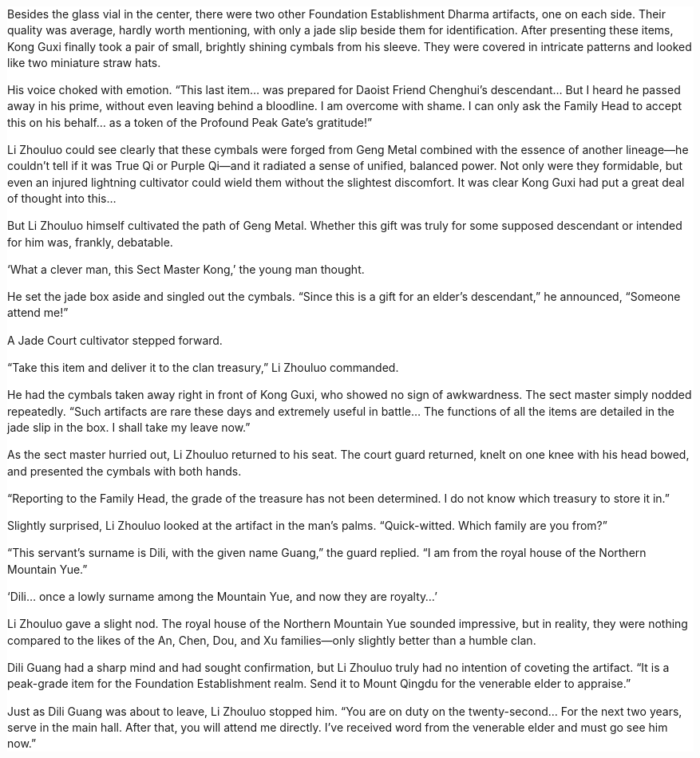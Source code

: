 Besides the glass vial in the center, there were two other Foundation Establishment Dharma artifacts, one on each side. Their quality was average, hardly worth mentioning, with only a jade slip beside them for identification. After presenting these items, Kong Guxi finally took a pair of small, brightly shining cymbals from his sleeve. They were covered in intricate patterns and looked like two miniature straw hats.

His voice choked with emotion. “This last item… was prepared for Daoist Friend Chenghui’s descendant… But I heard he passed away in his prime, without even leaving behind a bloodline. I am overcome with shame. I can only ask the Family Head to accept this on his behalf… as a token of the Profound Peak Gate’s gratitude!”

Li Zhouluo could see clearly that these cymbals were forged from Geng Metal combined with the essence of another lineage—he couldn’t tell if it was True Qi or Purple Qi—and it radiated a sense of unified, balanced power. Not only were they formidable, but even an injured lightning cultivator could wield them without the slightest discomfort. It was clear Kong Guxi had put a great deal of thought into this…

But Li Zhouluo himself cultivated the path of Geng Metal. Whether this gift was truly for some supposed descendant or intended for him was, frankly, debatable.

‘What a clever man, this Sect Master Kong,’ the young man thought.

He set the jade box aside and singled out the cymbals. “Since this is a gift for an elder’s descendant,” he announced, “Someone attend me!”

A Jade Court cultivator stepped forward.

“Take this item and deliver it to the clan treasury,” Li Zhouluo commanded.

He had the cymbals taken away right in front of Kong Guxi, who showed no sign of awkwardness. The sect master simply nodded repeatedly. “Such artifacts are rare these days and extremely useful in battle… The functions of all the items are detailed in the jade slip in the box. I shall take my leave now.”

As the sect master hurried out, Li Zhouluo returned to his seat. The court guard returned, knelt on one knee with his head bowed, and presented the cymbals with both hands.

“Reporting to the Family Head, the grade of the treasure has not been determined. I do not know which treasury to store it in.”

Slightly surprised, Li Zhouluo looked at the artifact in the man’s palms. “Quick-witted. Which family are you from?”

“This servant’s surname is Dili, with the given name Guang,” the guard replied. “I am from the royal house of the Northern Mountain Yue.”

‘Dili… once a lowly surname among the Mountain Yue, and now they are royalty…’

Li Zhouluo gave a slight nod. The royal house of the Northern Mountain Yue sounded impressive, but in reality, they were nothing compared to the likes of the An, Chen, Dou, and Xu families—only slightly better than a humble clan.

Dili Guang had a sharp mind and had sought confirmation, but Li Zhouluo truly had no intention of coveting the artifact. “It is a peak-grade item for the Foundation Establishment realm. Send it to Mount Qingdu for the venerable elder to appraise.”

Just as Dili Guang was about to leave, Li Zhouluo stopped him. “You are on duty on the twenty-second… For the next two years, serve in the main hall. After that, you will attend me directly. I’ve received word from the venerable elder and must go see him now.”
